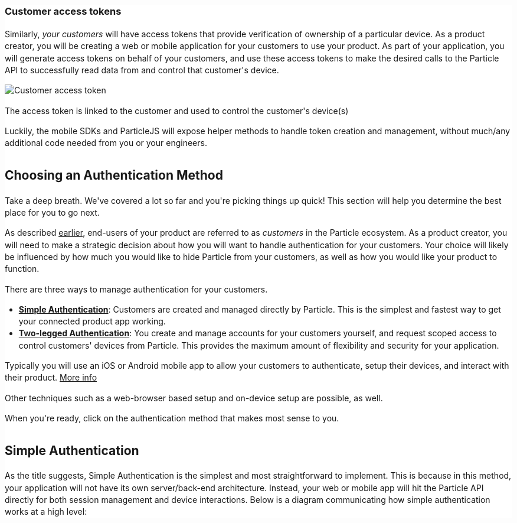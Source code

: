 ### Customer access tokens

Similarly, *your customers* will have access tokens that provide
verification of ownership of a particular device. As a product creator,
you will be creating a web or mobile application for your customers to
use your product. As part of your application, you will generate access
tokens on behalf of your customers, and use these access tokens to make
the desired calls to the Particle API to successfully read data from and
control that customer's device.

![Customer access token](/assets/images/customer-access-token.png)
<p class="caption">The access token is linked to the customer and used
to control the customer's device(s)</p>

Luckily, the mobile SDKs and ParticleJS will expose helper methods to
handle token creation and management, without much/any additional code
needed from you or your engineers.

## Choosing an Authentication Method

Take a deep breath. We've covered a lot so far and you're picking things up quick! This section will help you determine the best place for you to go next.

As described
[earlier](/tutorials/device-cloud/console/#devices-vs-product-devices),
end-users of your product are referred to as *customers* in the Particle
ecosystem. As a product creator, you will need to make a strategic decision
about how you will want to handle authentication for your customers. Your choice
will likely be influenced by how much you would like to hide Particle from your
customers, as well as how you would like your product to function.

There are three ways to manage authentication for your customers.
  * [**Simple Authentication**](#simple-authentication): Customers are created and managed directly by Particle. This is the simplest and fastest way to get your connected product app working.
  * [**Two-legged Authentication**](#two-legged-authentication): You create and manage accounts for your customers yourself, and request scoped access to control customers' devices from Particle. This provides the maximum amount of flexibility and security for your application.

Typically you will use an iOS or Android mobile app to allow your customers to authenticate, setup their devices, and interact with their product. [More info](/tutorials/device-cloud/authentication/)

Other techniques such as a web-browser based setup and on-device setup are possible, as well.

When you're ready, click on the authentication method that makes most sense to you.

## Simple Authentication

As the title suggests, Simple Authentication is the simplest and most straightforward to implement.
This is because in this method, your application will not have its own
server/back-end architecture. Instead, your web or mobile app will hit
the Particle API directly for both session management and device
interactions. Below is a diagram communicating how simple authentication
works at a high level:
